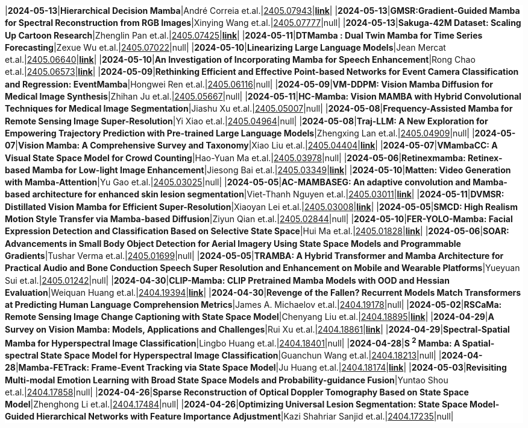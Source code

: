 |**2024-05-13**|**Hierarchical Decision Mamba**|André Correia et.al.|[2405.07943](http://arxiv.org/abs/2405.07943)|**[link](https://github.com/meowatthemoon/hierarchicaldecisionmamba)**|
|**2024-05-13**|**GMSR:Gradient-Guided Mamba for Spectral Reconstruction from RGB Images**|Xinying Wang et.al.|[2405.07777](http://arxiv.org/abs/2405.07777)|null|
|**2024-05-13**|**Sakuga-42M Dataset: Scaling Up Cartoon Research**|Zhenglin Pan et.al.|[2405.07425](http://arxiv.org/abs/2405.07425)|**[link](https://github.com/zhenglinpan/SakugaDataset)**|
|**2024-05-11**|**DTMamba : Dual Twin Mamba for Time Series Forecasting**|Zexue Wu et.al.|[2405.07022](http://arxiv.org/abs/2405.07022)|null|
|**2024-05-10**|**Linearizing Large Language Models**|Jean Mercat et.al.|[2405.06640](http://arxiv.org/abs/2405.06640)|**[link](https://github.com/tri-ml/linear_open_lm)**|
|**2024-05-10**|**An Investigation of Incorporating Mamba for Speech Enhancement**|Rong Chao et.al.|[2405.06573](http://arxiv.org/abs/2405.06573)|**[link](https://github.com/roychao19477/semamba)**|
|**2024-05-09**|**Rethinking Efficient and Effective Point-based Networks for Event Camera Classification and Regression: EventMamba**|Hongwei Ren et.al.|[2405.06116](http://arxiv.org/abs/2405.06116)|null|
|**2024-05-09**|**VM-DDPM: Vision Mamba Diffusion for Medical Image Synthesis**|Zhihan Ju et.al.|[2405.05667](http://arxiv.org/abs/2405.05667)|null|
|**2024-05-11**|**HC-Mamba: Vision MAMBA with Hybrid Convolutional Techniques for Medical Image Segmentation**|Jiashu Xu et.al.|[2405.05007](http://arxiv.org/abs/2405.05007)|null|
|**2024-05-08**|**Frequency-Assisted Mamba for Remote Sensing Image Super-Resolution**|Yi Xiao et.al.|[2405.04964](http://arxiv.org/abs/2405.04964)|null|
|**2024-05-08**|**Traj-LLM: A New Exploration for Empowering Trajectory Prediction with Pre-trained Large Language Models**|Zhengxing Lan et.al.|[2405.04909](http://arxiv.org/abs/2405.04909)|null|
|**2024-05-07**|**Vision Mamba: A Comprehensive Survey and Taxonomy**|Xiao Liu et.al.|[2405.04404](http://arxiv.org/abs/2405.04404)|**[link](https://github.com/lx6c78/vision-mamba-a-comprehensive-survey-and-taxonomy)**|
|**2024-05-07**|**VMambaCC: A Visual State Space Model for Crowd Counting**|Hao-Yuan Ma et.al.|[2405.03978](http://arxiv.org/abs/2405.03978)|null|
|**2024-05-06**|**Retinexmamba: Retinex-based Mamba for Low-light Image Enhancement**|Jiesong Bai et.al.|[2405.03349](http://arxiv.org/abs/2405.03349)|**[link](https://github.com/YhuoyuH/RetinexMamba)**|
|**2024-05-10**|**Matten: Video Generation with Mamba-Attention**|Yu Gao et.al.|[2405.03025](http://arxiv.org/abs/2405.03025)|null|
|**2024-05-05**|**AC-MAMBASEG: An adaptive convolution and Mamba-based architecture for enhanced skin lesion segmentation**|Viet-Thanh Nguyen et.al.|[2405.03011](http://arxiv.org/abs/2405.03011)|**[link](https://github.com/vietthanh2710/ac-mambaseg)**|
|**2024-05-11**|**DVMSR: Distillated Vision Mamba for Efficient Super-Resolution**|Xiaoyan Lei et.al.|[2405.03008](http://arxiv.org/abs/2405.03008)|**[link](https://github.com/nathan66666/dvmsr)**|
|**2024-05-05**|**SMCD: High Realism Motion Style Transfer via Mamba-based Diffusion**|Ziyun Qian et.al.|[2405.02844](http://arxiv.org/abs/2405.02844)|null|
|**2024-05-10**|**FER-YOLO-Mamba: Facial Expression Detection and Classification Based on Selective State Space**|Hui Ma et.al.|[2405.01828](http://arxiv.org/abs/2405.01828)|**[link](https://github.com/swjtuma/fer-yolo-mamba)**|
|**2024-05-06**|**SOAR: Advancements in Small Body Object Detection for Aerial Imagery Using State Space Models and Programmable Gradients**|Tushar Verma et.al.|[2405.01699](http://arxiv.org/abs/2405.01699)|null|
|**2024-05-05**|**TRAMBA: A Hybrid Transformer and Mamba Architecture for Practical Audio and Bone Conduction Speech Super Resolution and Enhancement on Mobile and Wearable Platforms**|Yueyuan Sui et.al.|[2405.01242](http://arxiv.org/abs/2405.01242)|null|
|**2024-04-30**|**CLIP-Mamba: CLIP Pretrained Mamba Models with OOD and Hessian Evaluation**|Weiquan Huang et.al.|[2404.19394](http://arxiv.org/abs/2404.19394)|**[link](https://github.com/raytrun/mamba-clip)**|
|**2024-04-30**|**Revenge of the Fallen? Recurrent Models Match Transformers at Predicting Human Language Comprehension Metrics**|James A. Michaelov et.al.|[2404.19178](http://arxiv.org/abs/2404.19178)|null|
|**2024-05-02**|**RSCaMa: Remote Sensing Image Change Captioning with State Space Model**|Chenyang Liu et.al.|[2404.18895](http://arxiv.org/abs/2404.18895)|**[link](https://github.com/chen-yang-liu/rscama)**|
|**2024-04-29**|**A Survey on Vision Mamba: Models, Applications and Challenges**|Rui Xu et.al.|[2404.18861](http://arxiv.org/abs/2404.18861)|**[link](https://github.com/ruixxxx/awesome-vision-mamba-models)**|
|**2024-04-29**|**Spectral-Spatial Mamba for Hyperspectral Image Classification**|Lingbo Huang et.al.|[2404.18401](http://arxiv.org/abs/2404.18401)|null|
|**2024-04-28**|**S $^2$ Mamba: A Spatial-spectral State Space Model for Hyperspectral Image Classification**|Guanchun Wang et.al.|[2404.18213](http://arxiv.org/abs/2404.18213)|null|
|**2024-04-28**|**Mamba-FETrack: Frame-Event Tracking via State Space Model**|Ju Huang et.al.|[2404.18174](http://arxiv.org/abs/2404.18174)|**[link](https://github.com/event-ahu/mamba_state_space_model_paper_list)**|
|**2024-05-03**|**Revisiting Multi-modal Emotion Learning with Broad State Space Models and Probability-guidance Fusion**|Yuntao Shou et.al.|[2404.17858](http://arxiv.org/abs/2404.17858)|null|
|**2024-04-26**|**Sparse Reconstruction of Optical Doppler Tomography Based on State Space Model**|Zhenghong Li et.al.|[2404.17484](http://arxiv.org/abs/2404.17484)|null|
|**2024-04-26**|**Optimizing Universal Lesion Segmentation: State Space Model-Guided Hierarchical Networks with Feature Importance Adjustment**|Kazi Shahriar Sanjid et.al.|[2404.17235](http://arxiv.org/abs/2404.17235)|null|